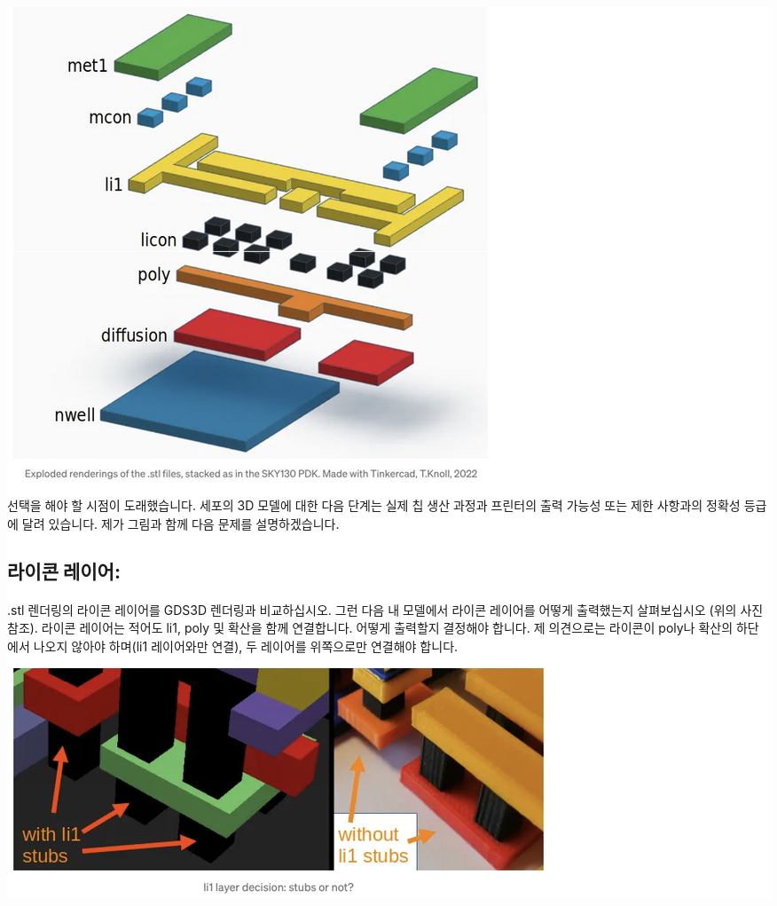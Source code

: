 ![렌더링](/assets/img/2024-06-22-Open-sourceICcellsas3DprintsAroughhow-toguide_5.png)

<div class="content-ad"></div>

선택을 해야 할 시점이 도래했습니다. 세포의 3D 모델에 대한 다음 단계는 실제 칩 생산 과정과 프린터의 출력 가능성 또는 제한 사항과의 정확성 등급에 달려 있습니다. 제가 그림과 함께 다음 문제를 설명하겠습니다.

## 라이콘 레이어:

.stl 렌더링의 라이콘 레이어를 GDS3D 렌더링과 비교하십시오. 그런 다음 내 모델에서 라이콘 레이어를 어떻게 출력했는지 살펴보십시오 (위의 사진 참조). 라이콘 레이어는 적어도 li1, poly 및 확산을 함께 연결합니다. 어떻게 출력할지 결정해야 합니다. 제 의견으로는 라이콘이 poly나 확산의 하단에서 나오지 않아야 하며(li1 레이어와만 연결), 두 레이어를 위쪽으로만 연결해야 합니다.

![이미지](/assets/img/2024-06-22-Open-sourceICcellsas3DprintsAroughhow-toguide_6.png)
